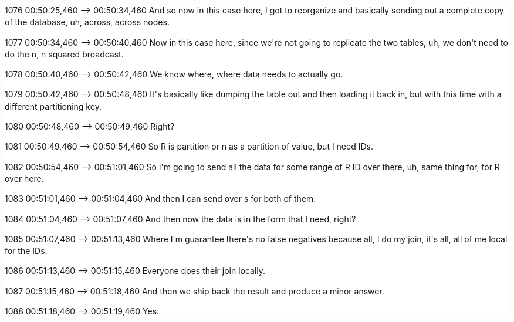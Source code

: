 1076
00:50:25,460 --> 00:50:34,460
And so now in this case here, I got to reorganize and basically sending out a complete copy of the database, uh, across, across nodes.

1077
00:50:34,460 --> 00:50:40,460
Now in this case here, since we're not going to replicate the two tables, uh, we don't need to do the n, n squared broadcast.

1078
00:50:40,460 --> 00:50:42,460
We know where, where data needs to actually go.

1079
00:50:42,460 --> 00:50:48,460
It's basically like dumping the table out and then loading it back in, but with this time with a different partitioning key.

1080
00:50:48,460 --> 00:50:49,460
Right?

1081
00:50:49,460 --> 00:50:54,460
So R is partition or n as a partition of value, but I need IDs.

1082
00:50:54,460 --> 00:51:01,460
So I'm going to send all the data for some range of R ID over there, uh, same thing for, for R over here.

1083
00:51:01,460 --> 00:51:04,460
And then I can send over s for both of them.

1084
00:51:04,460 --> 00:51:07,460
And then now the data is in the form that I need, right?

1085
00:51:07,460 --> 00:51:13,460
Where I'm guarantee there's no false negatives because all, I do my join, it's all, all of me local for the IDs.

1086
00:51:13,460 --> 00:51:15,460
Everyone does their join locally.

1087
00:51:15,460 --> 00:51:18,460
And then we ship back the result and produce a minor answer.

1088
00:51:18,460 --> 00:51:19,460
Yes.
